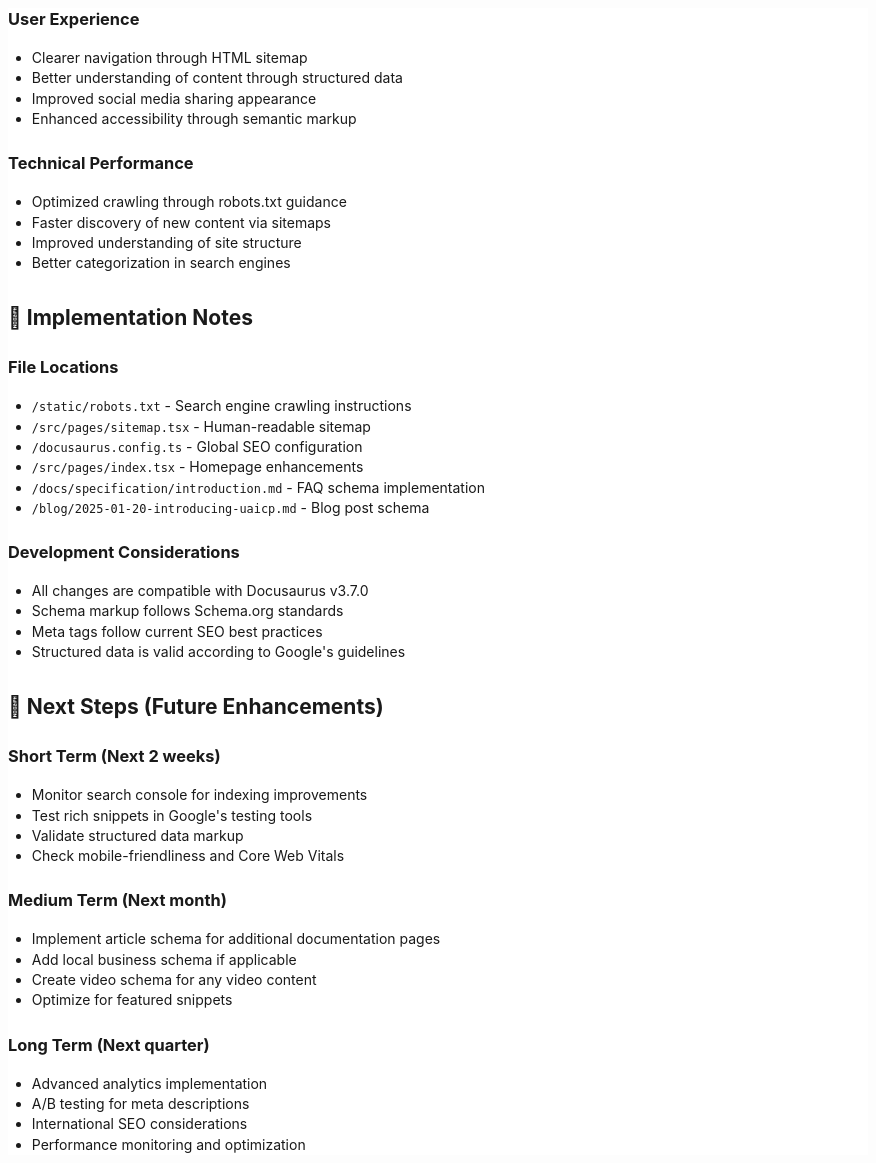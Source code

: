 ### User Experience
- Clearer navigation through HTML sitemap
- Better understanding of content through structured data
- Improved social media sharing appearance
- Enhanced accessibility through semantic markup

### Technical Performance
- Optimized crawling through robots.txt guidance
- Faster discovery of new content via sitemaps
- Improved understanding of site structure
- Better categorization in search engines

## 🔧 Implementation Notes

### File Locations
- `/static/robots.txt` - Search engine crawling instructions
- `/src/pages/sitemap.tsx` - Human-readable sitemap
- `/docusaurus.config.ts` - Global SEO configuration
- `/src/pages/index.tsx` - Homepage enhancements
- `/docs/specification/introduction.md` - FAQ schema implementation
- `/blog/2025-01-20-introducing-uaicp.md` - Blog post schema

### Development Considerations
- All changes are compatible with Docusaurus v3.7.0
- Schema markup follows Schema.org standards
- Meta tags follow current SEO best practices
- Structured data is valid according to Google's guidelines

## 🚀 Next Steps (Future Enhancements)

### Short Term (Next 2 weeks)
- Monitor search console for indexing improvements
- Test rich snippets in Google's testing tools
- Validate structured data markup
- Check mobile-friendliness and Core Web Vitals

### Medium Term (Next month)
- Implement article schema for additional documentation pages
- Add local business schema if applicable
- Create video schema for any video content
- Optimize for featured snippets

### Long Term (Next quarter)
- Advanced analytics implementation
- A/B testing for meta descriptions
- International SEO considerations
- Performance monitoring and optimization
